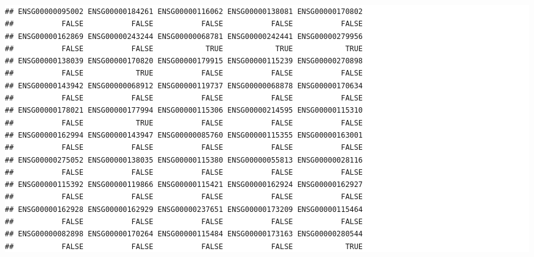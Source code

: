     ## ENSG00000095002 ENSG00000184261 ENSG00000116062 ENSG00000138081 ENSG00000170802 
    ##           FALSE           FALSE           FALSE           FALSE           FALSE 
    ## ENSG00000162869 ENSG00000243244 ENSG00000068781 ENSG00000242441 ENSG00000279956 
    ##           FALSE           FALSE            TRUE            TRUE            TRUE 
    ## ENSG00000138039 ENSG00000170820 ENSG00000179915 ENSG00000115239 ENSG00000270898 
    ##           FALSE            TRUE           FALSE           FALSE           FALSE 
    ## ENSG00000143942 ENSG00000068912 ENSG00000119737 ENSG00000068878 ENSG00000170634 
    ##           FALSE           FALSE           FALSE           FALSE           FALSE 
    ## ENSG00000178021 ENSG00000177994 ENSG00000115306 ENSG00000214595 ENSG00000115310 
    ##           FALSE            TRUE           FALSE           FALSE           FALSE 
    ## ENSG00000162994 ENSG00000143947 ENSG00000085760 ENSG00000115355 ENSG00000163001 
    ##           FALSE           FALSE           FALSE           FALSE           FALSE 
    ## ENSG00000275052 ENSG00000138035 ENSG00000115380 ENSG00000055813 ENSG00000028116 
    ##           FALSE           FALSE           FALSE           FALSE           FALSE 
    ## ENSG00000115392 ENSG00000119866 ENSG00000115421 ENSG00000162924 ENSG00000162927 
    ##           FALSE           FALSE           FALSE           FALSE           FALSE 
    ## ENSG00000162928 ENSG00000162929 ENSG00000237651 ENSG00000173209 ENSG00000115464 
    ##           FALSE           FALSE           FALSE           FALSE           FALSE 
    ## ENSG00000082898 ENSG00000170264 ENSG00000115484 ENSG00000173163 ENSG00000280544 
    ##           FALSE           FALSE           FALSE           FALSE            TRUE 